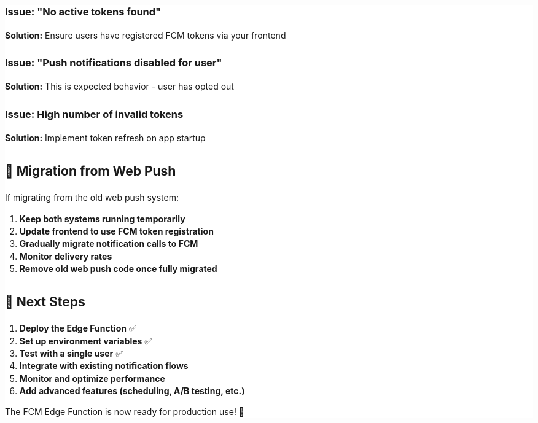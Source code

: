 ### **Issue: "No active tokens found"**
**Solution:** Ensure users have registered FCM tokens via your frontend

### **Issue: "Push notifications disabled for user"**
**Solution:** This is expected behavior - user has opted out

### **Issue: High number of invalid tokens**
**Solution:** Implement token refresh on app startup

## 🔄 Migration from Web Push

If migrating from the old web push system:

1. **Keep both systems running temporarily**
2. **Update frontend to use FCM token registration**
3. **Gradually migrate notification calls to FCM**
4. **Monitor delivery rates**
5. **Remove old web push code once fully migrated**

## 🎯 Next Steps

1. **Deploy the Edge Function** ✅
2. **Set up environment variables** ✅
3. **Test with a single user** ✅
4. **Integrate with existing notification flows** 
5. **Monitor and optimize performance**
6. **Add advanced features (scheduling, A/B testing, etc.)**

The FCM Edge Function is now ready for production use! 🚀
